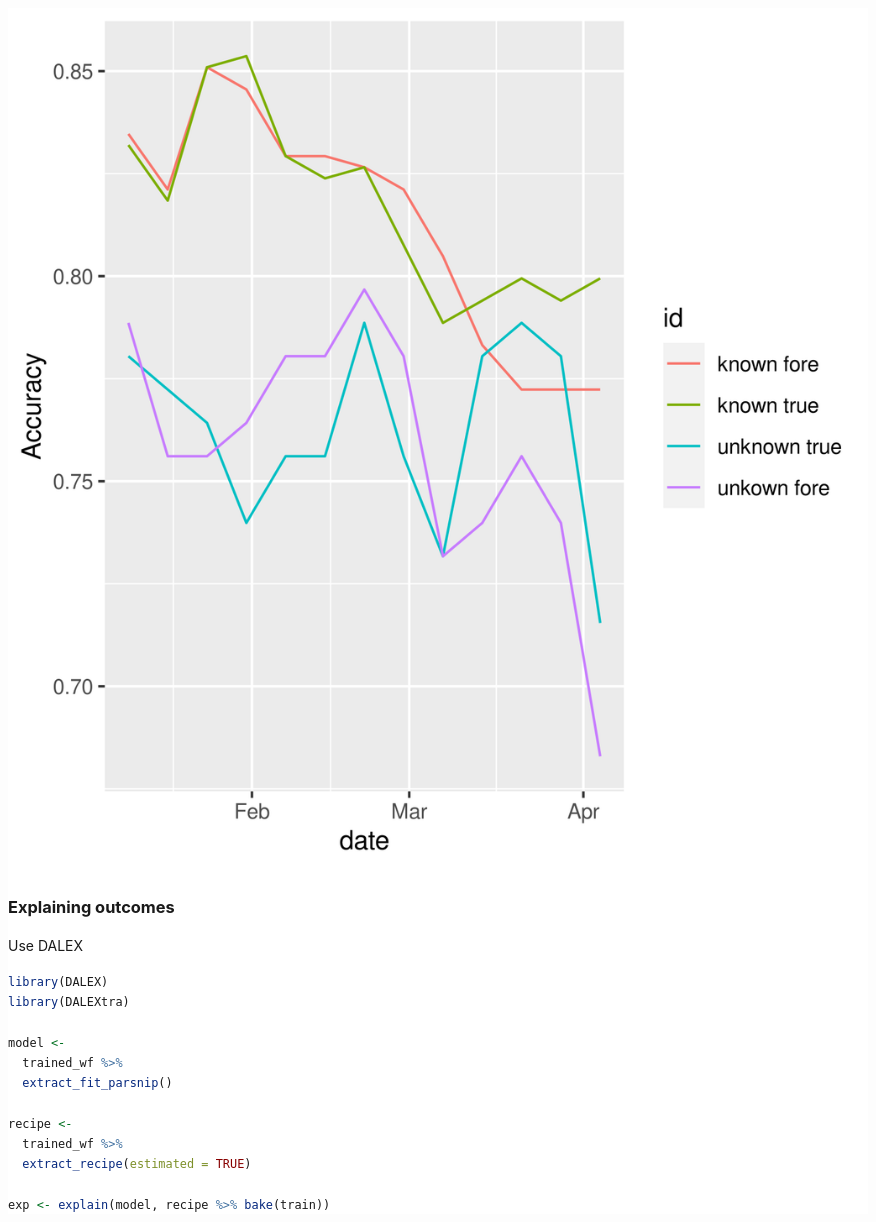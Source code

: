 ![plot of chunk unnamed-chunk-27](figures/final-unnamed-chunk-27-1.png)

### Explaining outcomes
Use DALEX

```r
library(DALEX)
library(DALEXtra)

model <-
  trained_wf %>%
  extract_fit_parsnip()

recipe <-
  trained_wf %>%
  extract_recipe(estimated = TRUE)

exp <- explain(model, recipe %>% bake(train))
```
